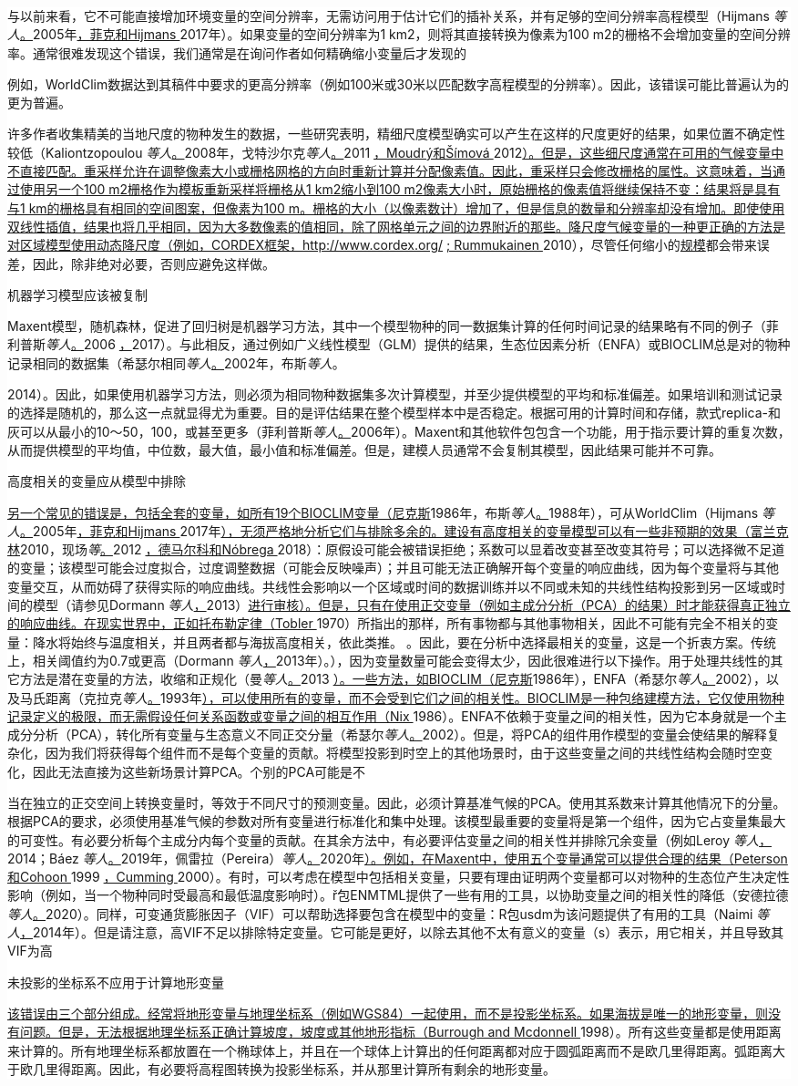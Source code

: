 与以前来看，它不可能直接增加环境变量的空间分辨率，无需访问用于估计它们的插补关系，并有足够的空间分辨率高程模型（Hijmans *等人*[。](#bookmark134)2005年[，菲克和Hijmans ](#bookmark120)2017年）。如果变量的空间分辨率为1 km2，则将其直接转换为像素为100 m2的栅格不会增加变量的空间分辨率。通常很难发现这个错误，我们通常是在询问作者如何精确缩小变量后才发现的

例如，WorldClim数据达到其稿件中要求的更高分辨率（例如100米或30米以匹配数字高程模型的分辨率）。因此，该错误可能比普遍认为的更为普遍。

许多作者收集精美的当地尺度的物种发生的数据，一些研究表明，精细尺度模型确实可以产生在这样的尺度更好的结果，如果位置不确定性较低（Kaliontzopoulou *等人*[。](#bookmark141)2008年，戈特沙尔克*等人*[。](#bookmark128)2011 [，Moudrý和Šímová ](#bookmark150)2012[）。但是，这些细尺度通常在可用的气候变量中不直接匹配。重采样允许在调整像素大小或栅格网格的方向时重新计算并分配像素值。因此，重采样只会修改栅格的属性。这意味着，当通过使用另一个100 m2栅格作为模板重新采样将栅格从1 km2缩小到100 m2像素大小时，原始栅格的像素值将继续保持不变：结果将是具有与1 km的栅格具有相同的空间图案，但像素为100 m。栅格的大小（以像素数计）增加了，但是信息的数量和分辨率却没有增加。即使使用双线性插值，结果也将几乎相同，因为大多数像素的值相同，除了网格单元之间的边界附近的那些。降尺度气候变量的一种更正确的方法是对区域模型使用动态降尺度（例如，CORDEX框架，](http://www.cordex.org/)http://www.cordex.org/ [; Rummukainen ](#bookmark165)2010），尽管任何缩小的[规模](#bookmark165)都会带来误差，因此，除非绝对必要，否则应避免这样做。‌



机器学习模型应该被复制

Maxent模型，随机森林，促进了回归树是机器学习方法，其中一个模型物种的同一数据集计算的任何时间记录的结果略有不同的例子（菲利普斯*等人*[。](#bookmark162)2006 [，](#bookmark160)2017）。与此相反，通过例如广义线性模型（GLM）提供的结果，生态位因素分析（ENFA）或BIOCLIM总是对的物种记录相同的数据集（希瑟尔相同*等人*[。](#bookmark135)2002年，布斯*等人*。

2014）。因此，如果使用机器学习方法，则必须为相同物种数据集多次计算模型，并至少提供模型的平均和标准偏差。如果培训和测试记录的选择是随机的，那么这一点就显得尤为重要。目的是评估结果在整个模型样本中是否稳定。根据可用的计算时间和存储，款式replica-和灰可以从最小的10〜50，100，或甚至更多（菲利普斯*等人*[。](#bookmark162)2006年）。Maxent和其他软件包包含一个功能，用于指示要计算的重复次数，从而提供模型的平均值，中位数，最大值，最小值和标准偏差。但是，建模人员通常不会复制其模型，因此结果可能并不可靠。



高度相关的变量应从模型中排除

[另一个常见的错误是，包括全套的变量，如所有19个BIOCLIM变量（尼克斯](#bookmark152)1986年，布斯*等人*[。](#bookmark99)1988年），可从WorldClim（Hijmans *等人*[。](#bookmark134)2005年[，菲克和Hijmans ](#bookmark120)2017年[），无须严格地分析它们与排除多余的。建设有高度相关的变量模型可以有一些非预期的效果（富兰克林](#bookmark123)2010，现场*等*[。](#bookmark121)2012 [，德马尔科和Nóbrega ](#bookmark113)2018）：原假设可能会被错误拒绝；系数可以显着改变甚至改变其符号；可以选择微不足道的变量；该模型可能会过度拟合，过度调整数据（可能会反映噪声）；并且可能无法正确解开每个变量的响应曲线，因为每个变量将与其他变量交互，从而妨碍了获得实际的响应曲线。共线性会影响以一个区域或时间的数据训练并以不同或未知的共线性结构投影到另一区域或时间的模型（请参见Dormann *等人*[，](#bookmark116)2013）[进行审核）。但是，只有在使用正交变量（例如主成分分析（PCA）的结果）时才能获得真正独立的响应曲线。在现实世界中，正如托布勒定律（Tobler ](#bookmark173)1970）所指出的那样，所有事物都与其他事物相关，因此不可能有完全不相关的变量：降水将始终与温度相关，并且两者都与海拔高度相关，依此类推。 。因此，要在分析中选择最相关的变量，这是一个折衷方案。传统上，相关阈值约为0.7或更高（Dormann *等人*[，](#bookmark116)2013年）。），因为变量数量可能会变得太少，因此很难进行以下操作。用于处理共线性的其它方法是潜在变量的方法，收缩和正规化（曼*等人*[。](#bookmark116)2013 [）。一些方法，如BIOCLIM（尼克斯](#bookmark152)1986年），ENFA（希瑟尔*等人*[。](#bookmark135)2002），以及马氏距离（克拉克*等人*[。](#bookmark110)1993年[），可以使用所有的变量，而不会受到它们之间的相关性。BIOCLIM是一种包络建模方法，它仅使用物种记录定义的极限，而无需假设任何关系函数或变量之间的相互作用（Nix ](#bookmark152)1986）。ENFA不依赖于变量之间的相关性，因为它本身就是一个主成分分析（PCA），转化所有变量与生态意义不同正交分量（希瑟尔*等人*[。](#bookmark135)2002）。但是，将PCA的组件用作模型的变量会使结果的解释复杂化，因为我们将获得每个组件而不是每个变量的贡献。将模型投影到时空上的其他场景时，由于这些变量之间的共线性结构会随时空变化，因此无法直接为这些新场景计算PCA。个别的PCA可能是不

当在独立的正交空间上转换变量时，等效于不同尺寸的预测变量。因此，必须计算基准气候的PCA。使用其系数来计算其他情况下的分量。根据PCA的要求，必须使用基准气候的参数对所有变量进行标准化和集中处理。该模型最重要的变量将是第一个组件，因为它占变量集最大的可变性。有必要分析每个主成分内每个变量的贡献。在其余方法中，有必要评估变量之间的相关性并排除冗余变量（例如Leroy *等人*[，](#bookmark144)2014；Báez *等人*[。](#bookmark90)2019年，佩雷拉（Pereira）*等人*[。](#bookmark156)2020年[）。例如，在Maxent中，使用五个变量通常可以提供合理的结果（Peterson和Cohoon ](#bookmark158)1999 [，Cumming ](#bookmark111)2000）。有时，可以考虑在模型中包括相关变量，只要有理由证明两个变量都可以对物种的生态位产生决定性影响（例如，当一个物种同时受最高和最低温度影响时）。ř包ENMTML提供了一些有用的工具，以协助变量之间的相关性的降低（安德拉德*等人*[。](#bookmark87)2020）。同样，可变通货膨胀因子（VIF）可以帮助选择要包含在模型中的变量：R包usdm为该问题提供了有用的工具（Naimi *等人*[，](#bookmark151)2014年）。但是请注意，高VIF不足以排除特定变量。它可能是更好，以除去其他不太有意义的变量（s）表示，用它相关，并且导致其VIF为高



未投影的坐标系不应用于计算地形变量

[该错误由三个部分组成。经常将地形变量与地理坐标系（例如WGS84）一起使用，而不是投影坐标系。如果海拔是唯一的地形变量，则没有问题。但是，无法根据地理坐标系正确计算坡度，坡度或其他地形指标（Burrough and Mcdonnell ](#bookmark106)1998）。所有这些变量都是使用距离来计算的。所有地理坐标系都放置在一个椭球体上，并且在一个球体上计算出的任何距离都对应于圆弧距离而不是欧几里得距离。弧距离大于欧几里得距离。因此，有必要将高程图转换为投影坐标系，并从那里计算所有剩余的地形变量。
